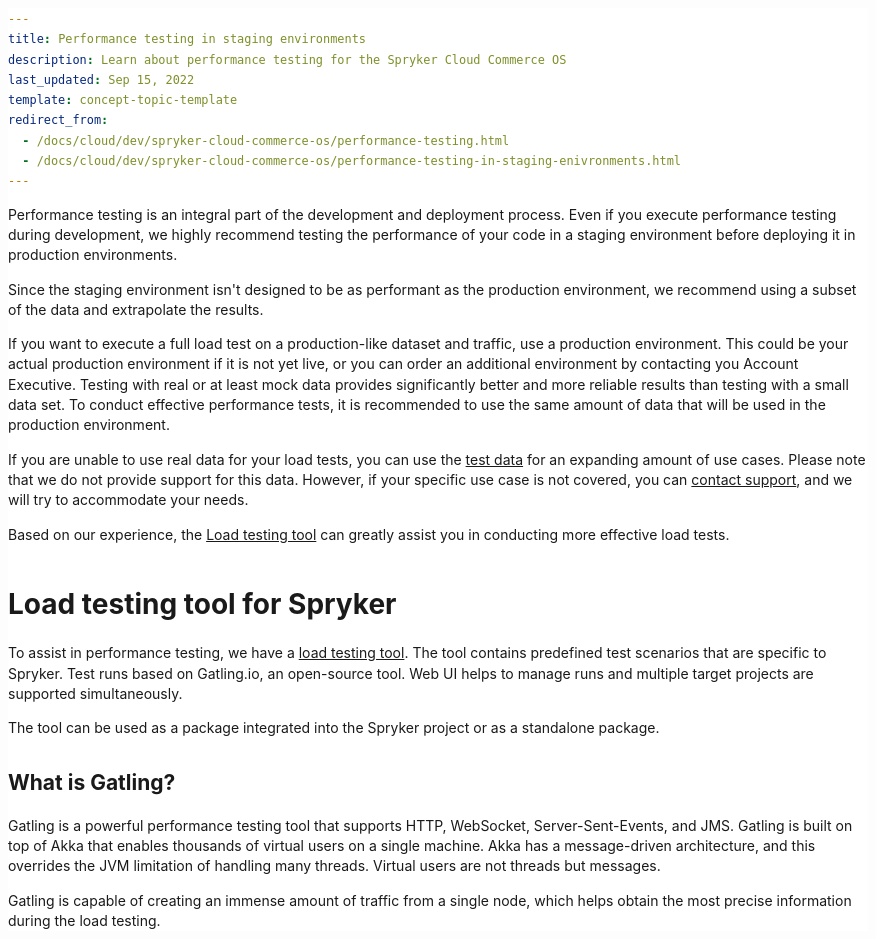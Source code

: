 ```yaml
---
title: Performance testing in staging environments
description: Learn about performance testing for the Spryker Cloud Commerce OS
last_updated: Sep 15, 2022
template: concept-topic-template
redirect_from:
  - /docs/cloud/dev/spryker-cloud-commerce-os/performance-testing.html
  - /docs/cloud/dev/spryker-cloud-commerce-os/performance-testing-in-staging-enivronments.html
---
```


Performance testing is an integral part of the development and deployment process. Even if you execute performance testing during development, we highly recommend testing the performance of your code in a staging environment before deploying it in production environments.

Since the staging environment isn't designed to be as performant as the production environment, we recommend using a subset of the data and extrapolate the results.

If you want to execute a full load test on a production-like dataset and traffic, use a production environment. This could be your actual production environment if it is not yet live, or you can order an additional environment by contacting you Account Executive. Testing with real or at least mock data provides significantly better and more reliable results than testing with a small data set. To conduct effective performance tests, it is recommended to use the same amount of data that will be used in the production environment.

If you are unable to use real data for your load tests, you can use the [test data](https://drive.google.com/drive/folders/1QvwDp2wGz6C4aqGI1O9nK7G9Q_U8UUS-?usp=sharing) for an expanding amount of use cases. Please note that we do not provide support for this data. However, if your specific use case is not covered, you can [contact support](https://spryker.force.com/support/s/knowledge-center), and we will try to accommodate your needs.

Based on our experience, the [Load testing tool](https://github.com/spryker-sdk/load-testing) can greatly assist you in conducting more effective load tests.

# Load testing tool for Spryker

To assist in performance testing, we have a [load testing tool](https://github.com/spryker-sdk/load-testing). The tool contains predefined test scenarios that are specific to Spryker. Test runs based on Gatling.io, an open-source tool. Web UI helps to manage runs and multiple target projects are supported simultaneously.

The tool can be used as a package integrated into the Spryker project or as a standalone package.

## What is Gatling?

Gatling is a powerful performance testing tool that supports HTTP, WebSocket, Server-Sent-Events, and JMS. Gatling is built on top of Akka that enables thousands of virtual users on a single machine. Akka has a message-driven architecture, and this overrides the JVM limitation of handling many threads. Virtual users are not threads but messages.

Gatling is capable of creating an immense amount of traffic from a single node, which helps obtain the most precise information during the load testing.
